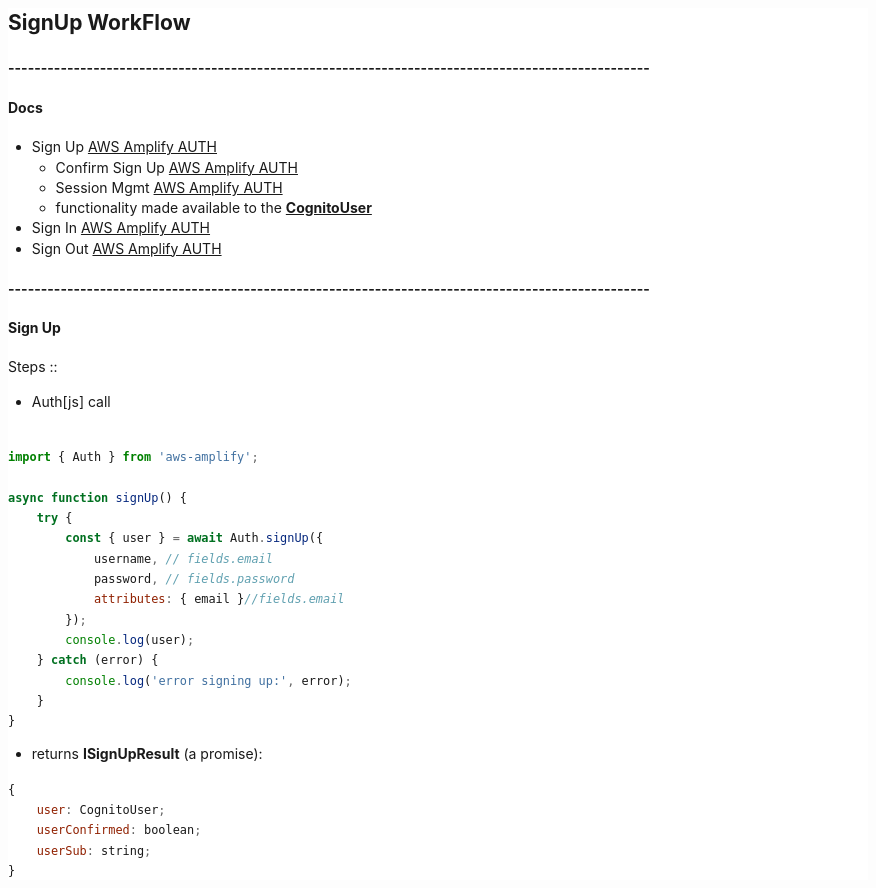 ## SignUp WorkFlow


#### --------------------------------------------------------------------------------------------------
####  Docs

* Sign Up [AWS Amplify AUTH](https://docs.amplify.aws/lib/auth/emailpassword/q/platform/js#sign-up)
	* Confirm Sign Up [AWS Amplify AUTH](https://docs.amplify.aws/lib/auth/emailpassword/q/platform/js#confirm-sign-up)
	* Session Mgmt [AWS Amplify AUTH](https://docs.amplify.aws/lib/auth/manageusers/q/platform/js#retrieve-current-session)
	* functionality made available to the [ **CognitoUser**](https://github.com/aws-amplify/amplify-js/blob/4644b4322ee260165dd756ca9faeb235445000e3/packages/amazon-cognito-identity-js/index.d.ts#L48) 
* Sign In [AWS Amplify AUTH](https://docs.amplify.aws/lib/auth/emailpassword/q/platform/js#sign-in)
* Sign Out [AWS Amplify AUTH](https://docs.amplify.aws/lib/auth/emailpassword/q/platform/js#sign-out)


#### --------------------------------------------------------------------------------------------------
#### Sign Up

Steps ::

* Auth[js] call	
``` javascript

import { Auth } from 'aws-amplify';

async function signUp() {
    try {
        const { user } = await Auth.signUp({
            username, // fields.email 
            password, // fields.password
            attributes: { email }//fields.email
        });
        console.log(user);
    } catch (error) {
        console.log('error signing up:', error);
    }
}
```

* returns **ISignUpResult** (a promise):
``` javascript
{
    user: CognitoUser;
    userConfirmed: boolean;
    userSub: string;
}
```
